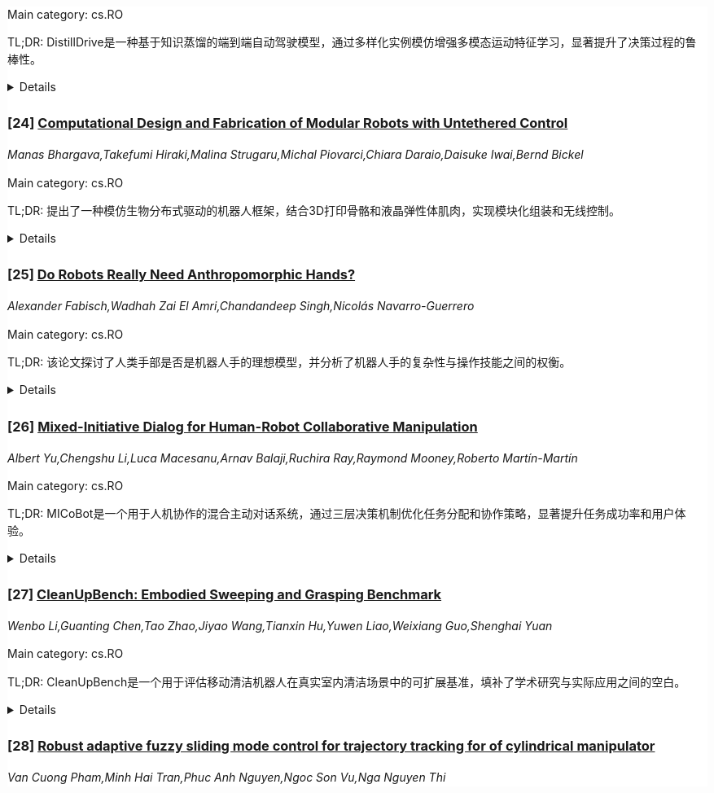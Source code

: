 Main category: cs.RO

TL;DR: DistillDrive是一种基于知识蒸馏的端到端自动驾驶模型，通过多样化实例模仿增强多模态运动特征学习，显著提升了决策过程的鲁棒性。


<details><summary>Details</summary></details>


### [24] [Computational Design and Fabrication of Modular Robots with Untethered Control](https://arxiv.org/abs/2508.05410)
*Manas Bhargava,Takefumi Hiraki,Malina Strugaru,Michal Piovarci,Chiara Daraio,Daisuke Iwai,Bernd Bickel*

Main category: cs.RO

TL;DR: 提出了一种模仿生物分布式驱动的机器人框架，结合3D打印骨骼和液晶弹性体肌肉，实现模块化组装和无线控制。


<details><summary>Details</summary></details>


### [25] [Do Robots Really Need Anthropomorphic Hands?](https://arxiv.org/abs/2508.05415)
*Alexander Fabisch,Wadhah Zai El Amri,Chandandeep Singh,Nicolás Navarro-Guerrero*

Main category: cs.RO

TL;DR: 该论文探讨了人类手部是否是机器人手的理想模型，并分析了机器人手的复杂性与操作技能之间的权衡。


<details><summary>Details</summary></details>


### [26] [Mixed-Initiative Dialog for Human-Robot Collaborative Manipulation](https://arxiv.org/abs/2508.05535)
*Albert Yu,Chengshu Li,Luca Macesanu,Arnav Balaji,Ruchira Ray,Raymond Mooney,Roberto Martín-Martín*

Main category: cs.RO

TL;DR: MICoBot是一个用于人机协作的混合主动对话系统，通过三层决策机制优化任务分配和协作策略，显著提升任务成功率和用户体验。


<details><summary>Details</summary></details>


### [27] [CleanUpBench: Embodied Sweeping and Grasping Benchmark](https://arxiv.org/abs/2508.05543)
*Wenbo Li,Guanting Chen,Tao Zhao,Jiyao Wang,Tianxin Hu,Yuwen Liao,Weixiang Guo,Shenghai Yuan*

Main category: cs.RO

TL;DR: CleanUpBench是一个用于评估移动清洁机器人在真实室内清洁场景中的可扩展基准，填补了学术研究与实际应用之间的空白。


<details><summary>Details</summary></details>


### [28] [Robust adaptive fuzzy sliding mode control for trajectory tracking for of cylindrical manipulator](https://arxiv.org/abs/2508.05584)
*Van Cuong Pham,Minh Hai Tran,Phuc Anh Nguyen,Ngoc Son Vu,Nga Nguyen Thi*

